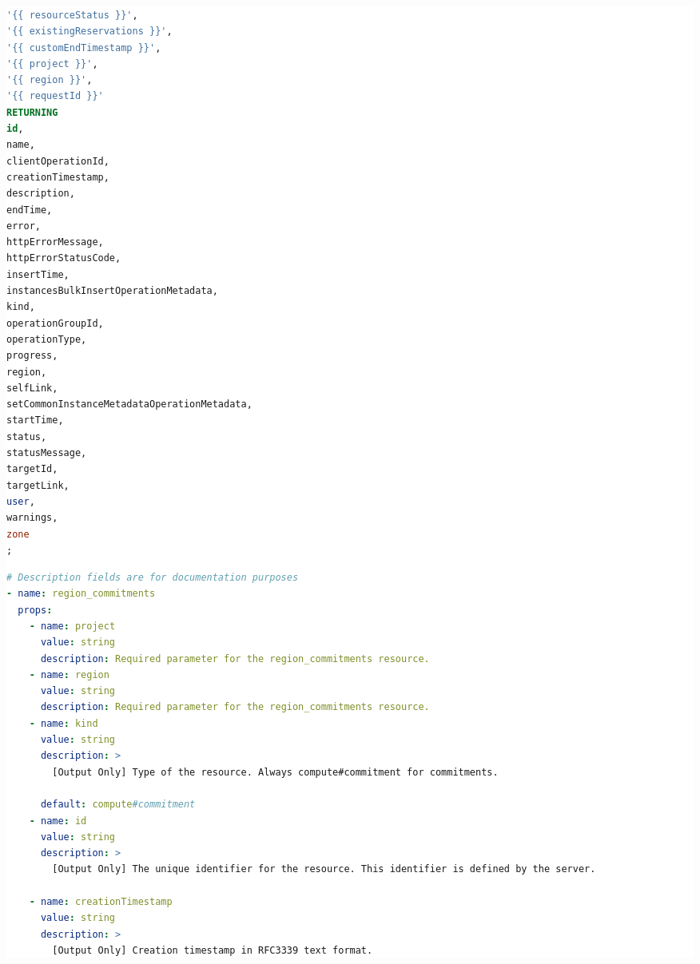 ```sql
'{{ resourceStatus }}',
'{{ existingReservations }}',
'{{ customEndTimestamp }}',
'{{ project }}',
'{{ region }}',
'{{ requestId }}'
RETURNING
id,
name,
clientOperationId,
creationTimestamp,
description,
endTime,
error,
httpErrorMessage,
httpErrorStatusCode,
insertTime,
instancesBulkInsertOperationMetadata,
kind,
operationGroupId,
operationType,
progress,
region,
selfLink,
setCommonInstanceMetadataOperationMetadata,
startTime,
status,
statusMessage,
targetId,
targetLink,
user,
warnings,
zone
;
```
</TabItem>
<TabItem value="manifest">

```yaml
# Description fields are for documentation purposes
- name: region_commitments
  props:
    - name: project
      value: string
      description: Required parameter for the region_commitments resource.
    - name: region
      value: string
      description: Required parameter for the region_commitments resource.
    - name: kind
      value: string
      description: >
        [Output Only] Type of the resource. Always compute#commitment for commitments.
        
      default: compute#commitment
    - name: id
      value: string
      description: >
        [Output Only] The unique identifier for the resource. This identifier is defined by the server.
        
    - name: creationTimestamp
      value: string
      description: >
        [Output Only] Creation timestamp in RFC3339 text format.
```